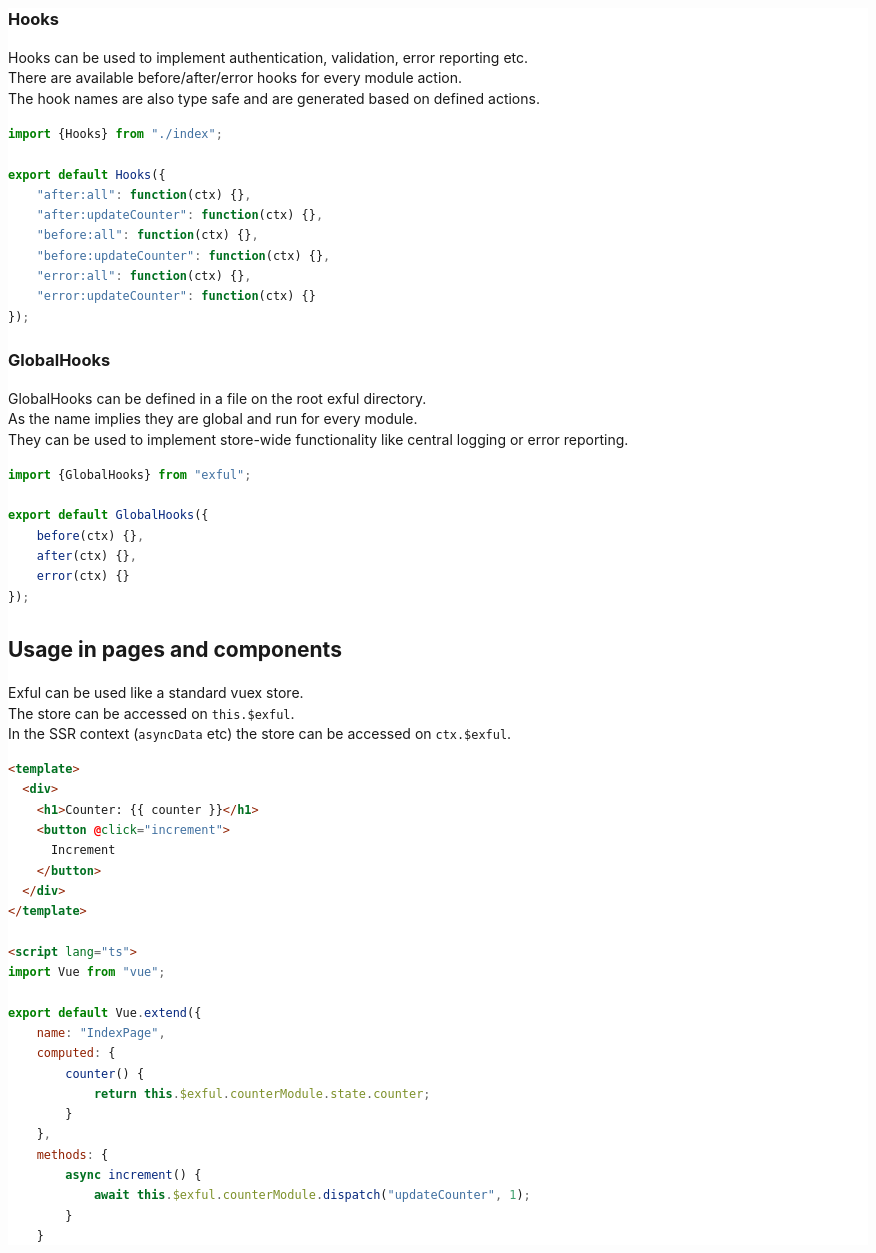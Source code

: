 ### Hooks

Hooks can be used to implement authentication, validation, error reporting etc.  
There are available before/after/error hooks for every module action.  
The hook names are also type safe and are generated based on defined actions.  

```typescript
import {Hooks} from "./index";

export default Hooks({
    "after:all": function(ctx) {},
    "after:updateCounter": function(ctx) {},
    "before:all": function(ctx) {},
    "before:updateCounter": function(ctx) {},
    "error:all": function(ctx) {},
    "error:updateCounter": function(ctx) {}
});
```

### GlobalHooks

GlobalHooks can be defined in a file on the root exful directory.  
As the name implies they are global and run for every module.  
They can be used to implement store-wide functionality like central logging or error reporting. 

```typescript
import {GlobalHooks} from "exful";

export default GlobalHooks({
    before(ctx) {},
    after(ctx) {},
    error(ctx) {}
});
```

## Usage in pages and components

Exful can be used like a standard vuex store.  
The store can be accessed on `this.$exful`.  
In the SSR context (`asyncData` etc) the store can be accessed on `ctx.$exful`.  

```html
<template>
  <div>
    <h1>Counter: {{ counter }}</h1>
    <button @click="increment">
      Increment
    </button>
  </div>
</template>

<script lang="ts">
import Vue from "vue";

export default Vue.extend({
    name: "IndexPage",
    computed: {
        counter() {
            return this.$exful.counterModule.state.counter;
        }
    },
    methods: {
        async increment() {
            await this.$exful.counterModule.dispatch("updateCounter", 1);
        }
    }
```